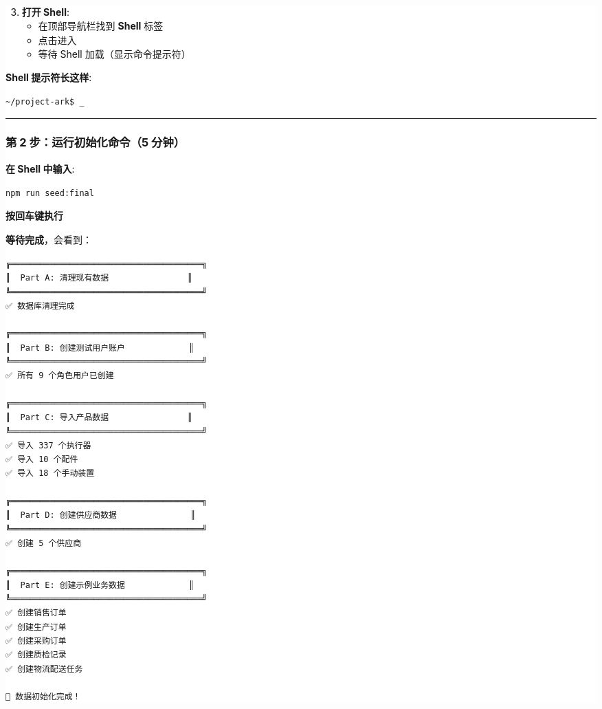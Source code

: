 3. **打开 Shell**:
   - 在顶部导航栏找到 **Shell** 标签
   - 点击进入
   - 等待 Shell 加载（显示命令提示符）

**Shell 提示符长这样**:
```
~/project-ark$ _
```

---

### 第 2 步：运行初始化命令（5 分钟）

**在 Shell 中输入**:

```bash
npm run seed:final
```

**按回车键执行**

**等待完成**，会看到：

```
╔═══════════════════════════════════════╗
║  Part A: 清理现有数据                ║
╚═══════════════════════════════════════╝
✅ 数据库清理完成

╔═══════════════════════════════════════╗
║  Part B: 创建测试用户账户             ║
╚═══════════════════════════════════════╝
✅ 所有 9 个角色用户已创建

╔═══════════════════════════════════════╗
║  Part C: 导入产品数据                ║
╚═══════════════════════════════════════╝
✅ 导入 337 个执行器
✅ 导入 10 个配件
✅ 导入 18 个手动装置

╔═══════════════════════════════════════╗
║  Part D: 创建供应商数据               ║
╚═══════════════════════════════════════╝
✅ 创建 5 个供应商

╔═══════════════════════════════════════╗
║  Part E: 创建示例业务数据             ║
╚═══════════════════════════════════════╝
✅ 创建销售订单
✅ 创建生产订单
✅ 创建采购订单
✅ 创建质检记录
✅ 创建物流配送任务

🎉 数据初始化完成！
```
